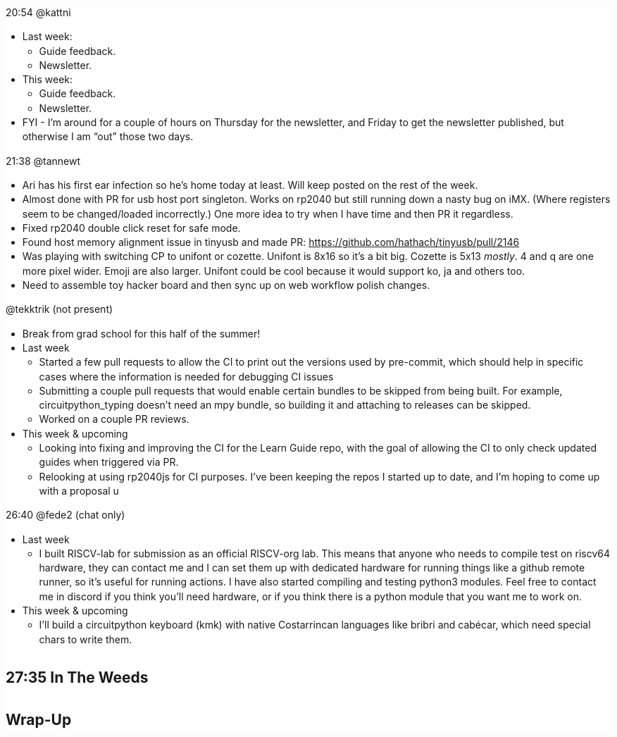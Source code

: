 


20:54 @kattni
* Last week:
   * Guide feedback.
   * Newsletter.
* This week:
   * Guide feedback.
   * Newsletter.
* FYI - I’m around for a couple of hours on Thursday for the newsletter, and Friday to get the newsletter published, but otherwise I am “out” those two days.


21:38 @tannewt
* Ari has his first ear infection so he’s home today at least. Will keep posted on the rest of the week.
* Almost done with PR for usb host port singleton. Works on rp2040 but still running down a nasty bug on iMX. (Where registers seem to be changed/loaded incorrectly.) One more idea to try when I have time and then PR it regardless.
* Fixed rp2040 double click reset for safe mode.
* Found host memory alignment issue in tinyusb and made PR: https://github.com/hathach/tinyusb/pull/2146
* Was playing with switching CP to unifont or cozette. Unifont is 8x16 so it’s a bit big. Cozette is 5x13 *mostly*. 4 and q are one more pixel wider. Emoji are also larger. Unifont could be cool because it would support ko, ja and others too.
* Need to assemble toy hacker board and then sync up on web workflow polish changes.


@tekktrik (not present)
* Break from grad school for this half of the summer!
* Last week
   * Started a few pull requests to allow the CI to print out the versions used by pre-commit, which should help in specific cases where the information is needed for debugging CI issues
   * Submitting a couple pull requests that would enable certain bundles to be skipped from being built.  For example, circuitpython_typing doesn’t need an mpy bundle, so building it and attaching to releases can be skipped.
   * Worked on a couple PR reviews.
* This week & upcoming
   * Looking into fixing and improving the CI for the Learn Guide repo, with the goal of allowing the CI to only check updated guides when triggered via PR.
   * Relooking at using rp2040js for CI purposes.  I’ve been keeping the repos I started up to date, and I’m hoping to come up with a proposal u


26:40 @fede2 (chat only)
* Last week
   * I built RISCV-lab for submission as an official RISCV-org lab. This means that anyone who needs to compile test on riscv64 hardware, they can contact me and I can set them up with dedicated hardware for running things like a github remote runner, so it’s useful for running actions. I have also started compiling and testing python3 modules. Feel free to contact me in discord if you think you’ll need hardware, or if you think there is a python module that you want me to work on.
* This week & upcoming
   * I’ll build a circuitpython keyboard (kmk) with native Costarrincan languages like bribri and cabécar, which need special chars to write them.


## 27:35 In The Weeds




## Wrap-Up